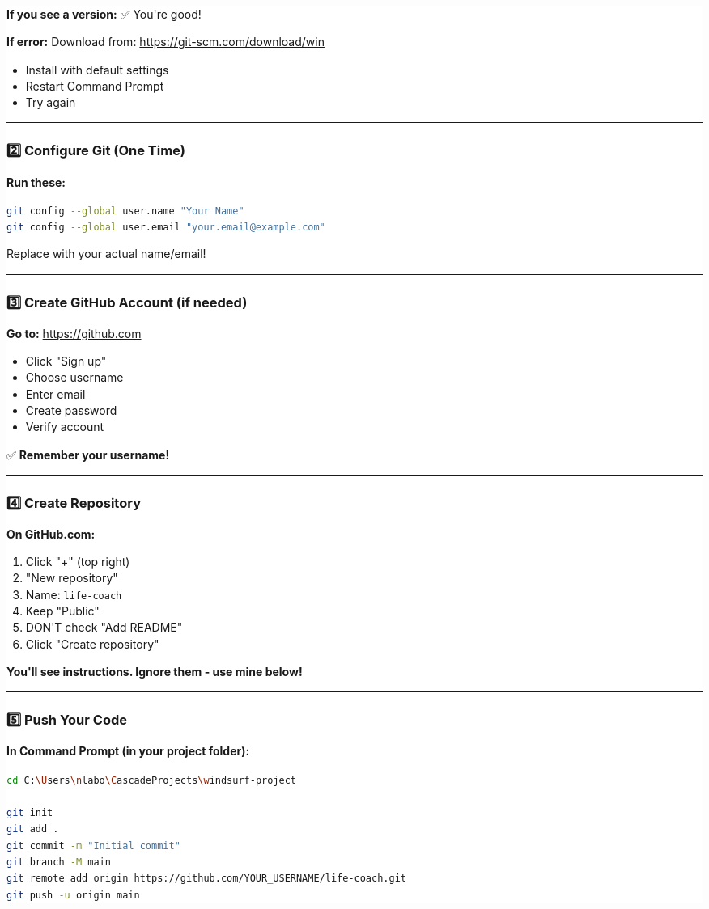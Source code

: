**If you see a version:** ✅ You're good!

**If error:** Download from: https://git-scm.com/download/win
- Install with default settings
- Restart Command Prompt
- Try again

---

### 2️⃣ Configure Git (One Time)

**Run these:**
```bash
git config --global user.name "Your Name"
git config --global user.email "your.email@example.com"
```

Replace with your actual name/email!

---

### 3️⃣ Create GitHub Account (if needed)

**Go to:** https://github.com
- Click "Sign up"
- Choose username
- Enter email
- Create password
- Verify account

✅ **Remember your username!**

---

### 4️⃣ Create Repository

**On GitHub.com:**
1. Click "+" (top right)
2. "New repository"
3. Name: `life-coach`
4. Keep "Public"
5. DON'T check "Add README"
6. Click "Create repository"

**You'll see instructions. Ignore them - use mine below!**

---

### 5️⃣ Push Your Code

**In Command Prompt (in your project folder):**
```bash
cd C:\Users\nlabo\CascadeProjects\windsurf-project

git init
git add .
git commit -m "Initial commit"
git branch -M main
git remote add origin https://github.com/YOUR_USERNAME/life-coach.git
git push -u origin main
```
